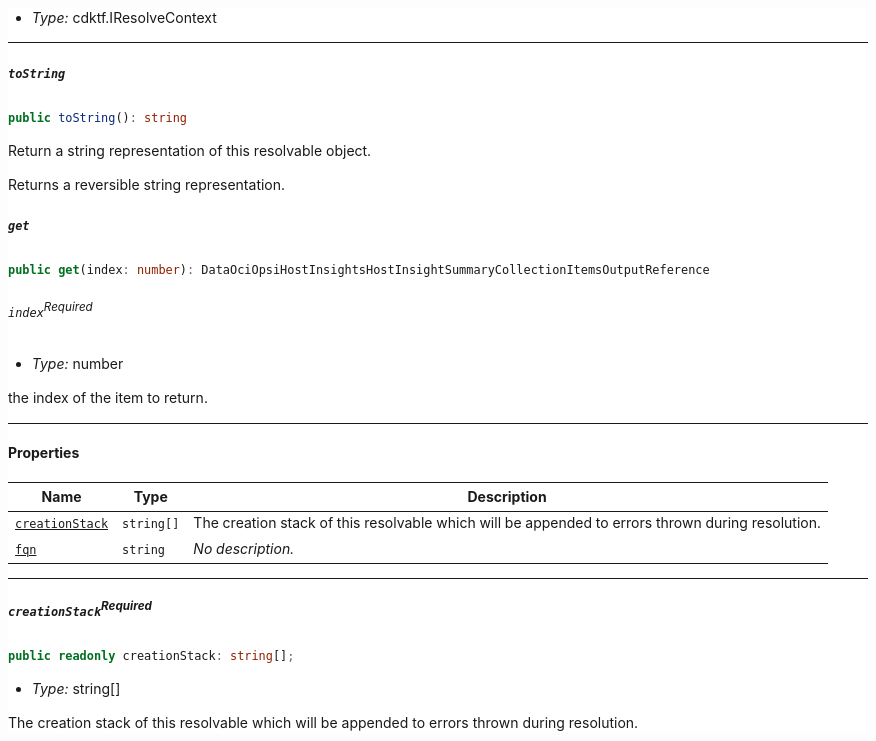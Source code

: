 - *Type:* cdktf.IResolveContext

---

##### `toString` <a name="toString" id="rhizo-co-terraform-provider-oci.dataOciOpsiHostInsights.DataOciOpsiHostInsightsHostInsightSummaryCollectionItemsList.toString"></a>

```typescript
public toString(): string
```

Return a string representation of this resolvable object.

Returns a reversible string representation.

##### `get` <a name="get" id="rhizo-co-terraform-provider-oci.dataOciOpsiHostInsights.DataOciOpsiHostInsightsHostInsightSummaryCollectionItemsList.get"></a>

```typescript
public get(index: number): DataOciOpsiHostInsightsHostInsightSummaryCollectionItemsOutputReference
```

###### `index`<sup>Required</sup> <a name="index" id="rhizo-co-terraform-provider-oci.dataOciOpsiHostInsights.DataOciOpsiHostInsightsHostInsightSummaryCollectionItemsList.get.parameter.index"></a>

- *Type:* number

the index of the item to return.

---


#### Properties <a name="Properties" id="Properties"></a>

| **Name** | **Type** | **Description** |
| --- | --- | --- |
| <code><a href="#rhizo-co-terraform-provider-oci.dataOciOpsiHostInsights.DataOciOpsiHostInsightsHostInsightSummaryCollectionItemsList.property.creationStack">creationStack</a></code> | <code>string[]</code> | The creation stack of this resolvable which will be appended to errors thrown during resolution. |
| <code><a href="#rhizo-co-terraform-provider-oci.dataOciOpsiHostInsights.DataOciOpsiHostInsightsHostInsightSummaryCollectionItemsList.property.fqn">fqn</a></code> | <code>string</code> | *No description.* |

---

##### `creationStack`<sup>Required</sup> <a name="creationStack" id="rhizo-co-terraform-provider-oci.dataOciOpsiHostInsights.DataOciOpsiHostInsightsHostInsightSummaryCollectionItemsList.property.creationStack"></a>

```typescript
public readonly creationStack: string[];
```

- *Type:* string[]

The creation stack of this resolvable which will be appended to errors thrown during resolution.
